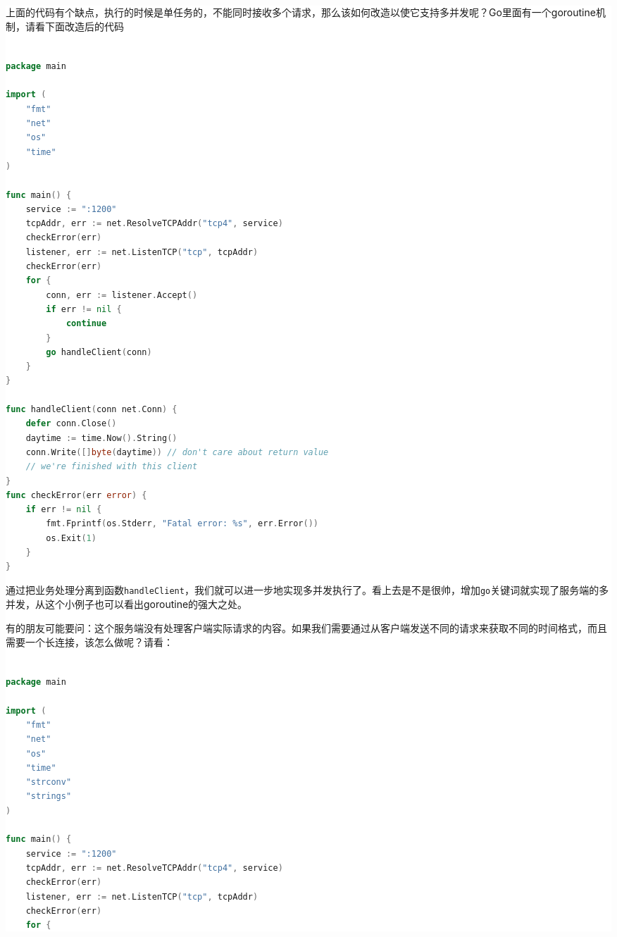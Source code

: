 上面的代码有个缺点，执行的时候是单任务的，不能同时接收多个请求，那么该如何改造以使它支持多并发呢？Go里面有一个goroutine机制，请看下面改造后的代码
```Go

package main

import (
	"fmt"
	"net"
	"os"
	"time"
)

func main() {
	service := ":1200"
	tcpAddr, err := net.ResolveTCPAddr("tcp4", service)
	checkError(err)
	listener, err := net.ListenTCP("tcp", tcpAddr)
	checkError(err)
	for {
		conn, err := listener.Accept()
		if err != nil {
			continue
		}
		go handleClient(conn)
	}
}

func handleClient(conn net.Conn) {
	defer conn.Close()
	daytime := time.Now().String()
	conn.Write([]byte(daytime)) // don't care about return value
	// we're finished with this client
}
func checkError(err error) {
	if err != nil {
		fmt.Fprintf(os.Stderr, "Fatal error: %s", err.Error())
		os.Exit(1)
	}
}

```
通过把业务处理分离到函数`handleClient`，我们就可以进一步地实现多并发执行了。看上去是不是很帅，增加`go`关键词就实现了服务端的多并发，从这个小例子也可以看出goroutine的强大之处。

有的朋友可能要问：这个服务端没有处理客户端实际请求的内容。如果我们需要通过从客户端发送不同的请求来获取不同的时间格式，而且需要一个长连接，该怎么做呢？请看：
```Go

package main

import (
	"fmt"
	"net"
	"os"
	"time"
	"strconv"
	"strings"
)

func main() {
	service := ":1200"
	tcpAddr, err := net.ResolveTCPAddr("tcp4", service)
	checkError(err)
	listener, err := net.ListenTCP("tcp", tcpAddr)
	checkError(err)
	for {
```